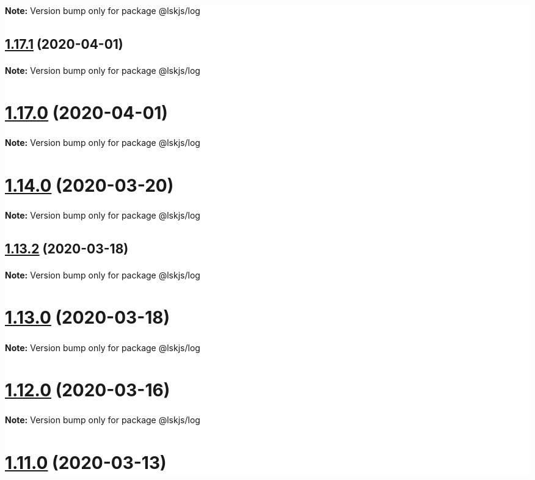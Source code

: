 **Note:** Version bump only for package @lskjs/log





## [1.17.1](https://github.com/lskjs/lskjs/tree/master/packages/log/compare/v1.17.0...v1.17.1) (2020-04-01)

**Note:** Version bump only for package @lskjs/log





# [1.17.0](https://github.com/lskjs/lskjs/tree/master/packages/log/compare/v1.16.0...v1.17.0) (2020-04-01)

**Note:** Version bump only for package @lskjs/log





# [1.14.0](https://github.com/lskjs/lskjs/tree/master/packages/log/compare/v1.13.3...v1.14.0) (2020-03-20)

**Note:** Version bump only for package @lskjs/log





## [1.13.2](https://github.com/lskjs/lskjs/tree/master/packages/log/compare/v1.13.1...v1.13.2) (2020-03-18)

**Note:** Version bump only for package @lskjs/log





# [1.13.0](https://github.com/lskjs/lskjs/tree/master/packages/log/compare/v1.12.0...v1.13.0) (2020-03-18)

**Note:** Version bump only for package @lskjs/log





# [1.12.0](https://github.com/lskjs/lskjs/tree/master/packages/log/compare/v1.11.0...v1.12.0) (2020-03-16)

**Note:** Version bump only for package @lskjs/log





# [1.11.0](https://github.com/lskjs/lskjs/tree/master/packages/log/compare/v1.10.0...v1.11.0) (2020-03-13)
